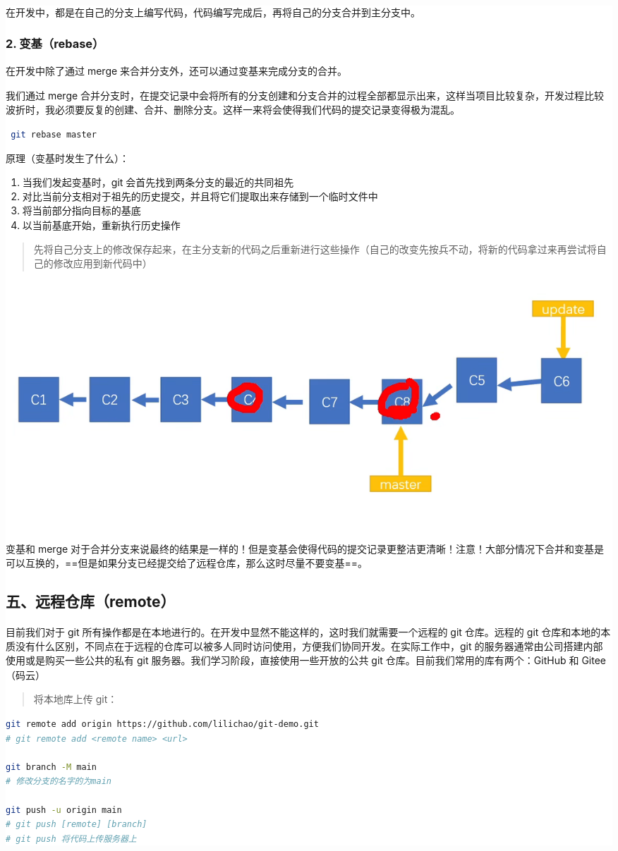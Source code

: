 在开发中，都是在自己的分支上编写代码，代码编写完成后，再将自己的分支合并到主分支中。

### 2. 变基（rebase）

在开发中除了通过 merge 来合并分支外，还可以通过变基来完成分支的合并。

我们通过 merge 合并分支时，在提交记录中会将所有的分支创建和分支合并的过程全部都显示出来，这样当项目比较复杂，开发过程比较波折时，我必须要反复的创建、合并、删除分支。这样一来将会使得我们代码的提交记录变得极为混乱。

```sh
 git rebase master
```

原理（变基时发生了什么）：

1. 当我们发起变基时，git 会首先找到两条分支的最近的共同祖先
2. 对比当前分支相对于祖先的历史提交，并且将它们提取出来存储到一个临时文件中
3. 将当前部分指向目标的基底
4. 以当前基底开始，重新执行历史操作

> 先将自己分支上的修改保存起来，在主分支新的代码之后重新进行这些操作（自己的改变先按兵不动，将新的代码拿过来再尝试将自己的修改应用到新代码中）

![image-20230427172648863](./images/rebase.png)

变基和 merge 对于合并分支来说最终的结果是一样的！但是变基会使得代码的提交记录更整洁更清晰！注意！大部分情况下合并和变基是可以互换的，==但是如果分支已经提交给了远程仓库，那么这时尽量不要变基==。

## 五、远程仓库（remote）

目前我们对于 git 所有操作都是在本地进行的。在开发中显然不能这样的，这时我们就需要一个远程的 git 仓库。远程的 git 仓库和本地的本质没有什么区别，不同点在于远程的仓库可以被多人同时访问使用，方便我们协同开发。在实际工作中，git 的服务器通常由公司搭建内部使用或是购买一些公共的私有 git 服务器。我们学习阶段，直接使用一些开放的公共 git 仓库。目前我们常用的库有两个：GitHub 和 Gitee（码云）

> 将本地库上传 git：

```bash
git remote add origin https://github.com/lilichao/git-demo.git
# git remote add <remote name> <url>

git branch -M main
# 修改分支的名字的为main

git push -u origin main
# git push [remote] [branch]
# git push 将代码上传服务器上
```
